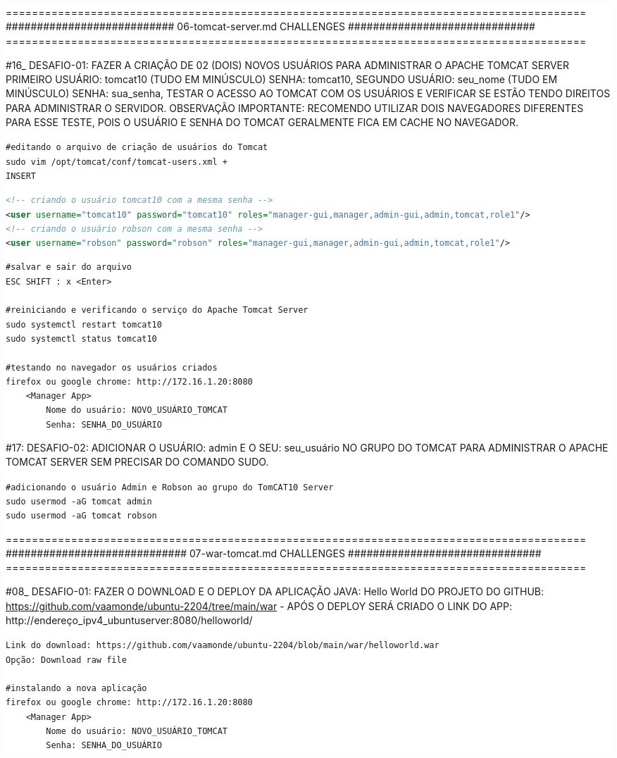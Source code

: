 =========================================================================================<br>
########################### 06-tomcat-server.md CHALLENGES ##############################<br>
=========================================================================================<br>

#16_ DESAFIO-01: FAZER A CRIAÇÃO DE 02 (DOIS) NOVOS USUÁRIOS PARA ADMINISTRAR O APACHE TOMCAT SERVER
PRIMEIRO USUÁRIO: tomcat10 (TUDO EM MINÚSCULO) SENHA: tomcat10, SEGUNDO USUÁRIO: seu_nome (TUDO EM 
MINÚSCULO) SENHA: sua_senha, TESTAR O ACESSO AO TOMCAT COM OS USUÁRIOS E VERIFICAR SE ESTÃO TENDO
DIREITOS PARA ADMINISTRAR O SERVIDOR. OBSERVAÇÃO IMPORTANTE: RECOMENDO UTILIZAR DOIS NAVEGADORES
DIFERENTES PARA ESSE TESTE, POIS O USUÁRIO E SENHA DO TOMCAT GERALMENTE FICA EM CACHE NO NAVEGADOR.

	#editando o arquivo de criação de usuários do Tomcat
	sudo vim /opt/tomcat/conf/tomcat-users.xml +
	INSERT

```xml
<!-- criando o usuário tomcat10 com a mesma senha -->
<user username="tomcat10" password="tomcat10" roles="manager-gui,manager,admin-gui,admin,tomcat,role1"/>
<!-- criando o usuário robson com a mesma senha -->
<user username="robson" password="robson" roles="manager-gui,manager,admin-gui,admin,tomcat,role1"/>
```

	#salvar e sair do arquivo
	ESC SHIFT : x <Enter>

	#reiniciando e verificando o serviço do Apache Tomcat Server
	sudo systemctl restart tomcat10
	sudo systemctl status tomcat10

	#testando no navegador os usuários criados
	firefox ou google chrome: http://172.16.1.20:8080
		<Manager App>
			Nome do usuário: NOVO_USUÁRIO_TOMCAT
			Senha: SENHA_DO_USUÁRIO

#17: DESAFIO-02: ADICIONAR O USUÁRIO: admin E O SEU: seu_usuário NO GRUPO DO TOMCAT PARA ADMINISTRAR
O APACHE TOMCAT SERVER SEM PRECISAR DO COMANDO SUDO.

	#adicionando o usuário Admin e Robson ao grupo do TomCAT10 Server
	sudo usermod -aG tomcat admin
	sudo usermod -aG tomcat robson

=========================================================================================<br>
############################# 07-war-tomcat.md CHALLENGES ###############################<br>
=========================================================================================<br>

#08_ DESAFIO-01: FAZER O DOWNLOAD E O DEPLOY DA APLICAÇÃO JAVA: Hello World DO PROJETO DO 
GITHUB: https://github.com/vaamonde/ubuntu-2204/tree/main/war - APÓS O DEPLOY SERÁ CRIADO 
O LINK DO APP: http://endereço_ipv4_ubuntuserver:8080/helloworld/

	Link do download: https://github.com/vaamonde/ubuntu-2204/blob/main/war/helloworld.war
	Opção: Download raw file

	#instalando a nova aplicação
	firefox ou google chrome: http://172.16.1.20:8080
		<Manager App>
			Nome do usuário: NOVO_USUÁRIO_TOMCAT
			Senha: SENHA_DO_USUÁRIO
